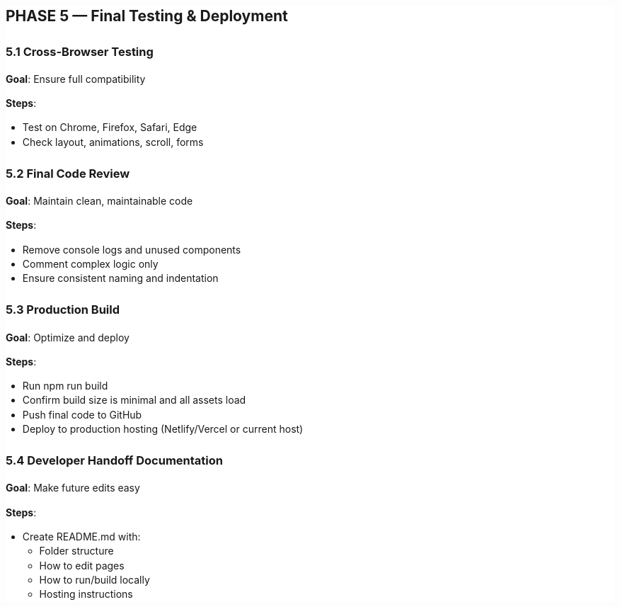 ## PHASE 5 — Final Testing & Deployment
### 5.1 Cross-Browser Testing
**Goal**: Ensure full compatibility

**Steps**:
- Test on Chrome, Firefox, Safari, Edge
- Check layout, animations, scroll, forms

### 5.2 Final Code Review
**Goal**: Maintain clean, maintainable code

**Steps**:
- Remove console logs and unused components
- Comment complex logic only
- Ensure consistent naming and indentation

### 5.3 Production Build
**Goal**: Optimize and deploy

**Steps**:
- Run npm run build
- Confirm build size is minimal and all assets load
- Push final code to GitHub
- Deploy to production hosting (Netlify/Vercel or current host)

### 5.4 Developer Handoff Documentation
**Goal**: Make future edits easy

**Steps**:
- Create README.md with:
  - Folder structure
  - How to edit pages
  - How to run/build locally
  - Hosting instructions
